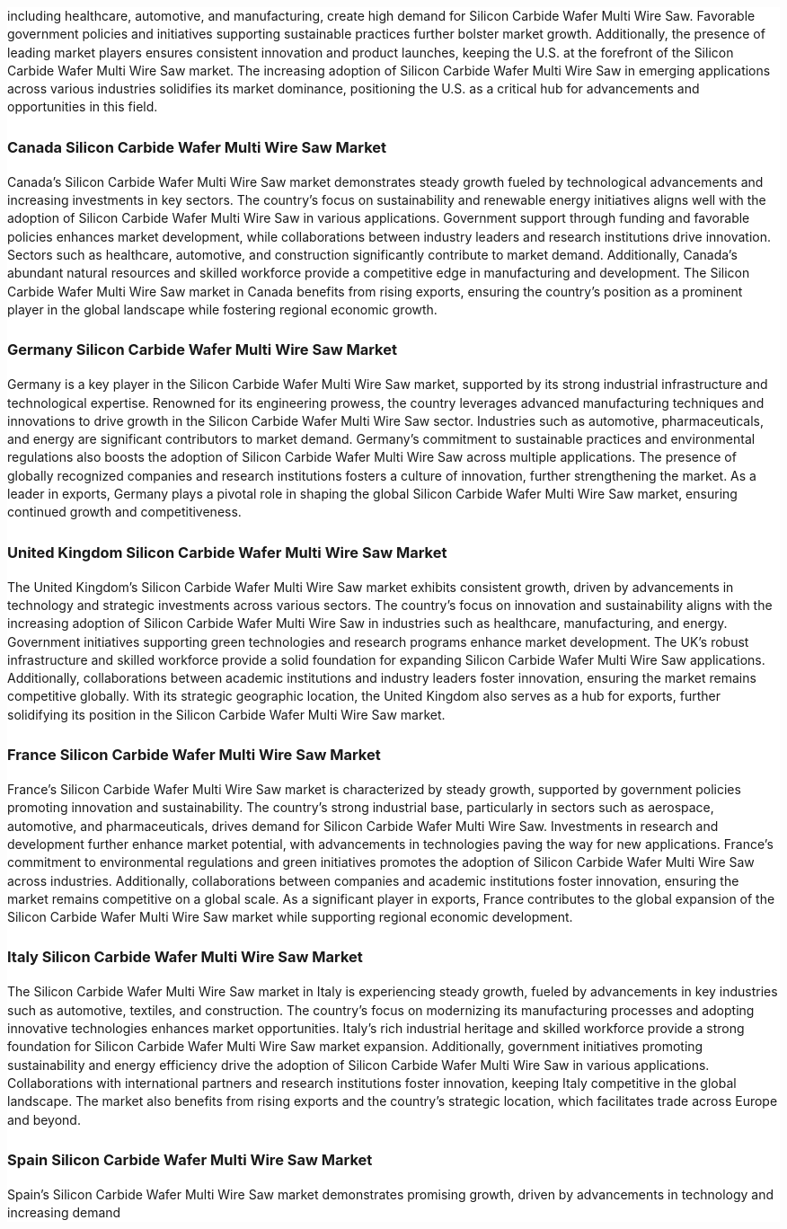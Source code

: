 including healthcare, automotive, and manufacturing, create high demand for Silicon Carbide Wafer Multi Wire Saw. Favorable government policies and initiatives supporting sustainable practices further bolster market growth. Additionally, the presence of leading market players ensures consistent innovation and product launches, keeping the U.S. at the forefront of the Silicon Carbide Wafer Multi Wire Saw market. The increasing adoption of Silicon Carbide Wafer Multi Wire Saw in emerging applications across various industries solidifies its market dominance, positioning the U.S. as a critical hub for advancements and opportunities in this field.</p><h3>Canada Silicon Carbide Wafer Multi Wire Saw Market</h3><p>Canada&rsquo;s Silicon Carbide Wafer Multi Wire Saw market demonstrates steady growth fueled by technological advancements and increasing investments in key sectors. The country&rsquo;s focus on sustainability and renewable energy initiatives aligns well with the adoption of Silicon Carbide Wafer Multi Wire Saw in various applications. Government support through funding and favorable policies enhances market development, while collaborations between industry leaders and research institutions drive innovation. Sectors such as healthcare, automotive, and construction significantly contribute to market demand. Additionally, Canada&rsquo;s abundant natural resources and skilled workforce provide a competitive edge in manufacturing and development. The Silicon Carbide Wafer Multi Wire Saw market in Canada benefits from rising exports, ensuring the country&rsquo;s position as a prominent player in the global landscape while fostering regional economic growth.</p><h3>Germany Silicon Carbide Wafer Multi Wire Saw Market</h3><p>Germany is a key player in the Silicon Carbide Wafer Multi Wire Saw market, supported by its strong industrial infrastructure and technological expertise. Renowned for its engineering prowess, the country leverages advanced manufacturing techniques and innovations to drive growth in the Silicon Carbide Wafer Multi Wire Saw sector. Industries such as automotive, pharmaceuticals, and energy are significant contributors to market demand. Germany&rsquo;s commitment to sustainable practices and environmental regulations also boosts the adoption of Silicon Carbide Wafer Multi Wire Saw across multiple applications. The presence of globally recognized companies and research institutions fosters a culture of innovation, further strengthening the market. As a leader in exports, Germany plays a pivotal role in shaping the global Silicon Carbide Wafer Multi Wire Saw market, ensuring continued growth and competitiveness.</p><h3>United Kingdom Silicon Carbide Wafer Multi Wire Saw Market</h3><p>The United Kingdom&rsquo;s Silicon Carbide Wafer Multi Wire Saw market exhibits consistent growth, driven by advancements in technology and strategic investments across various sectors. The country&rsquo;s focus on innovation and sustainability aligns with the increasing adoption of Silicon Carbide Wafer Multi Wire Saw in industries such as healthcare, manufacturing, and energy. Government initiatives supporting green technologies and research programs enhance market development. The UK&rsquo;s robust infrastructure and skilled workforce provide a solid foundation for expanding Silicon Carbide Wafer Multi Wire Saw applications. Additionally, collaborations between academic institutions and industry leaders foster innovation, ensuring the market remains competitive globally. With its strategic geographic location, the United Kingdom also serves as a hub for exports, further solidifying its position in the Silicon Carbide Wafer Multi Wire Saw market.</p><h3>France Silicon Carbide Wafer Multi Wire Saw Market</h3><p>France&rsquo;s Silicon Carbide Wafer Multi Wire Saw market is characterized by steady growth, supported by government policies promoting innovation and sustainability. The country&rsquo;s strong industrial base, particularly in sectors such as aerospace, automotive, and pharmaceuticals, drives demand for Silicon Carbide Wafer Multi Wire Saw. Investments in research and development further enhance market potential, with advancements in technologies paving the way for new applications. France&rsquo;s commitment to environmental regulations and green initiatives promotes the adoption of Silicon Carbide Wafer Multi Wire Saw across industries. Additionally, collaborations between companies and academic institutions foster innovation, ensuring the market remains competitive on a global scale. As a significant player in exports, France contributes to the global expansion of the Silicon Carbide Wafer Multi Wire Saw market while supporting regional economic development.</p><h3>Italy Silicon Carbide Wafer Multi Wire Saw Market</h3><p>The Silicon Carbide Wafer Multi Wire Saw market in Italy is experiencing steady growth, fueled by advancements in key industries such as automotive, textiles, and construction. The country&rsquo;s focus on modernizing its manufacturing processes and adopting innovative technologies enhances market opportunities. Italy&rsquo;s rich industrial heritage and skilled workforce provide a strong foundation for Silicon Carbide Wafer Multi Wire Saw market expansion. Additionally, government initiatives promoting sustainability and energy efficiency drive the adoption of Silicon Carbide Wafer Multi Wire Saw in various applications. Collaborations with international partners and research institutions foster innovation, keeping Italy competitive in the global landscape. The market also benefits from rising exports and the country&rsquo;s strategic location, which facilitates trade across Europe and beyond.</p><h3>Spain Silicon Carbide Wafer Multi Wire Saw Market</h3><p>Spain&rsquo;s Silicon Carbide Wafer Multi Wire Saw market demonstrates promising growth, driven by advancements in technology and increasing demand